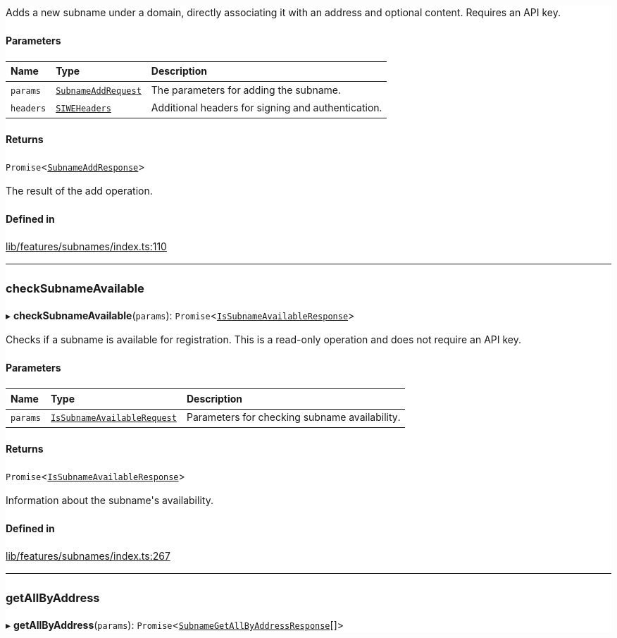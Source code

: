 Adds a new subname under a domain, directly associating it with an address and optional content.
Requires an API key.

#### Parameters

| Name | Type | Description |
| :------ | :------ | :------ |
| `params` | [`SubnameAddRequest`](../interfaces/SubnameAddRequest.md) | The parameters for adding the subname. |
| `headers` | [`SIWEHeaders`](../interfaces/SIWEHeaders.md) | Additional headers for signing and authentication. |

#### Returns

`Promise`<[`SubnameAddResponse`](../interfaces/SubnameAddResponse.md)\>

The result of the add operation.

#### Defined in

[lib/features/subnames/index.ts:110](https://github.com/JustaName-id/JustaName-sdk/blob/0b5bd45/packages/@justaname.id/sdk/src/lib/features/subnames/index.ts#L110)

___

### checkSubnameAvailable

▸ **checkSubnameAvailable**(`params`): `Promise`<[`IsSubnameAvailableResponse`](../interfaces/IsSubnameAvailableResponse.md)\>

Checks if a subname is available for registration.
This is a read-only operation and does not require an API key.

#### Parameters

| Name | Type | Description |
| :------ | :------ | :------ |
| `params` | [`IsSubnameAvailableRequest`](../interfaces/IsSubnameAvailableRequest.md) | Parameters for checking subname availability. |

#### Returns

`Promise`<[`IsSubnameAvailableResponse`](../interfaces/IsSubnameAvailableResponse.md)\>

Information about the subname's availability.

#### Defined in

[lib/features/subnames/index.ts:267](https://github.com/JustaName-id/JustaName-sdk/blob/0b5bd45/packages/@justaname.id/sdk/src/lib/features/subnames/index.ts#L267)

___

### getAllByAddress

▸ **getAllByAddress**(`params`): `Promise`<[`SubnameGetAllByAddressResponse`](../interfaces/SubnameGetAllByAddressResponse.md)[]\>
